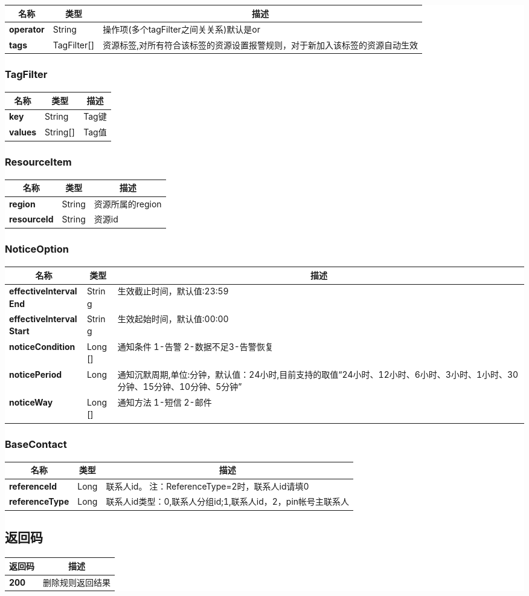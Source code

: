 |名称|类型|描述|
|---|---|---|
|**operator**|String|操作项(多个tagFilter之间关关系)默认是or|
|**tags**|TagFilter[]|资源标签,对所有符合该标签的资源设置报警规则，对于新加入该标签的资源自动生效|
### TagFilter
|名称|类型|描述|
|---|---|---|
|**key**|String|Tag键|
|**values**|String[]|Tag值|
### ResourceItem
|名称|类型|描述|
|---|---|---|
|**region**|String|资源所属的region|
|**resourceId**|String|资源id|
### NoticeOption
|名称|类型|描述|
|---|---|---|
|**effectiveIntervalEnd**|String|生效截止时间，默认值:23:59|
|**effectiveIntervalStart**|String|生效起始时间，默认值:00:00|
|**noticeCondition**|Long[]|通知条件 1-告警 2-数据不足3-告警恢复|
|**noticePeriod**|Long|通知沉默周期,单位:分钟，默认值：24小时,目前支持的取值“24小时、12小时、6小时、3小时、1小时、30分钟、15分钟、10分钟、5分钟”|
|**noticeWay**|Long[]|通知方法    1-短信 2-邮件|
### BaseContact
|名称|类型|描述|
|---|---|---|
|**referenceId**|Long|联系人id。  注：ReferenceType=2时，联系人id请填0|
|**referenceType**|Long|联系人id类型：0,联系人分组id;1,联系人id，2，pin帐号主联系人|

## 返回码
|返回码|描述|
|---|---|
|**200**|删除规则返回结果|


